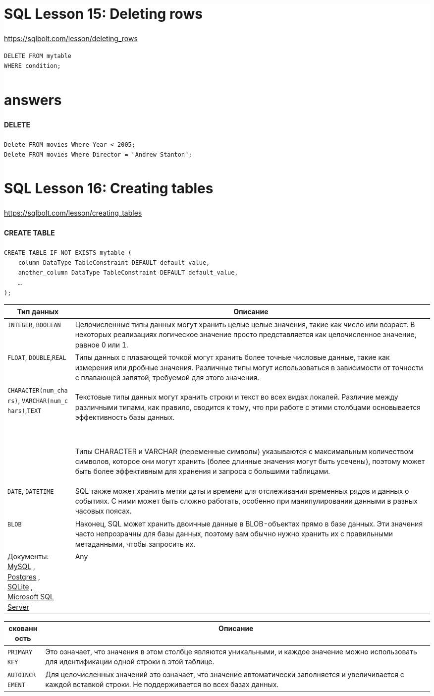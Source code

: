 # SQL Lesson 15: Deleting rows
<a href="https://sqlbolt.com/lesson/deleting_rows" target="_blank">https://sqlbolt.com/lesson/deleting_rows</a>

    DELETE FROM mytable
    WHERE condition;
    
# answers 
#### DELETE
    Delete FROM movies Where Year < 2005;
    Delete FROM movies Where Director = "Andrew Stanton";
    
# SQL Lesson 16: Creating tables
<a href="https://sqlbolt.com/lesson/creating_tables" target="_blank">https://sqlbolt.com/lesson/creating_tables</a>
#### CREATE TABLE
    CREATE TABLE IF NOT EXISTS mytable (
        column DataType TableConstraint DEFAULT default_value,
        another_column DataType TableConstraint DEFAULT default_value,
        …
    );
     
| Тип данных                               | Описание                                 |
|------------------------------------------|------------------------------------------|
| <code>INTEGER</code><font style="vertical-align: inherit;"><font style="vertical-align: inherit;">, </font></font><code>BOOLEAN</code> | <font style="vertical-align: inherit;"><font style="vertical-align: inherit;">Целочисленные типы данных могут хранить целые целые значения, такие как число или возраст. </font><font style="vertical-align: inherit;">В некоторых реализациях логическое значение просто представляется как целочисленное значение, равное 0 или 1.</font></font> |
| <code>FLOAT</code><font style="vertical-align: inherit;"><font style="vertical-align: inherit;">, </font></font><code>DOUBLE</code><font style="vertical-align: inherit;"><font style="vertical-align: inherit;">,</font></font><code>REAL</code> | <font style="vertical-align: inherit;"><font style="vertical-align: inherit;">Типы данных с плавающей точкой могут хранить более точные числовые данные, такие как измерения или дробные значения. </font><font style="vertical-align: inherit;">Различные типы могут использоваться в зависимости от точности с плавающей запятой, требуемой для этого значения.</font></font> |
| <code>CHARACTER(num_chars)</code><font style="vertical-align: inherit;"><font style="vertical-align: inherit;">, </font></font><code>VARCHAR(num_chars)</code><font style="vertical-align: inherit;"><font style="vertical-align: inherit;">,</font></font><code>TEXT</code> | <p><font style="vertical-align: inherit;"><font style="vertical-align: inherit;">Текстовые типы данных могут хранить строки и текст во всех видах локалей. </font><font style="vertical-align: inherit;">Различие между различными типами, как правило, сводится к тому, что при работе с этими столбцами основывается эффективность базы данных.</font></font></p><br>                <p><font style="vertical-align: inherit;"><font style="vertical-align: inherit;">Типы CHARACTER и VARCHAR (переменные символы) указываются с максимальным количеством символов, которое они могут хранить (более длинные значения могут быть усечены), поэтому может быть более эффективным для хранения и запроса с большими таблицами.</font></font></p> |
| <code>DATE</code><font style="vertical-align: inherit;"><font style="vertical-align: inherit;">, </font></font><code>DATETIME</code> | <font style="vertical-align: inherit;"><font style="vertical-align: inherit;">SQL также может хранить метки даты и времени для отслеживания временных рядов и данных о событиях. </font><font style="vertical-align: inherit;">С ними может быть сложно работать, особенно при манипулировании данными в разных часовых поясах.</font></font> |
| <code>BLOB</code>                        | <font style="vertical-align: inherit;"><font style="vertical-align: inherit;">Наконец, SQL может хранить двоичные данные в BLOB-объектах прямо в базе данных. </font><font style="vertical-align: inherit;">Эти значения часто непрозрачны для базы данных, поэтому вам обычно нужно хранить их с правильными метаданными, чтобы запросить их.</font></font> |
| <font style="vertical-align: inherit;"><font style="vertical-align: inherit;">Документы:<br>                 </font></font><a href="http://dev.mysql.com/doc/refman/5.6/en/data-types.html" title="Типы данных MySQL"><font style="vertical-align: inherit;"><font style="vertical-align: inherit;">MySQL</font></font></a><font style="vertical-align: inherit;"><font style="vertical-align: inherit;"> ,<br>                 </font></font><a href="http://www.postgresql.org/docs/9.4/static/datatype.html" title="Типы данных Postgres"><font style="vertical-align: inherit;"><font style="vertical-align: inherit;">Postgres</font></font></a><font style="vertical-align: inherit;"><font style="vertical-align: inherit;"> ,<br>                 </font></font><a href="https://www.sqlite.org/datatype3.html" title="Типы данных SQLite"><font style="vertical-align: inherit;"><font style="vertical-align: inherit;">SQLite</font></font></a><font style="vertical-align: inherit;"><font style="vertical-align: inherit;"> ,<br>                 </font></font><a href="https://msdn.microsoft.com/en-us/library/ms187752.aspx" title="Типы данных Microsoft SQL Server"><font style="vertical-align: inherit;"><font style="vertical-align: inherit;">Microsoft SQL Server</font></font></a><br>             | Any                                      |
     
    
| скованность                     | Описание                                 |
|---------------------------------|------------------------------------------|
| <code>PRIMARY KEY</code>        | <font style="vertical-align: inherit;"><font style="vertical-align: inherit;">Это означает, что значения в этом столбце являются уникальными, и каждое значение можно использовать для идентификации одной строки в этой таблице.</font></font> |
| <code>AUTOINCREMENT</code>      | <font style="vertical-align: inherit;"><font style="vertical-align: inherit;">Для целочисленных значений это означает, что значение автоматически заполняется и увеличивается с каждой вставкой строки. </font><font style="vertical-align: inherit;">Не поддерживается во всех базах данных.</font></font> |